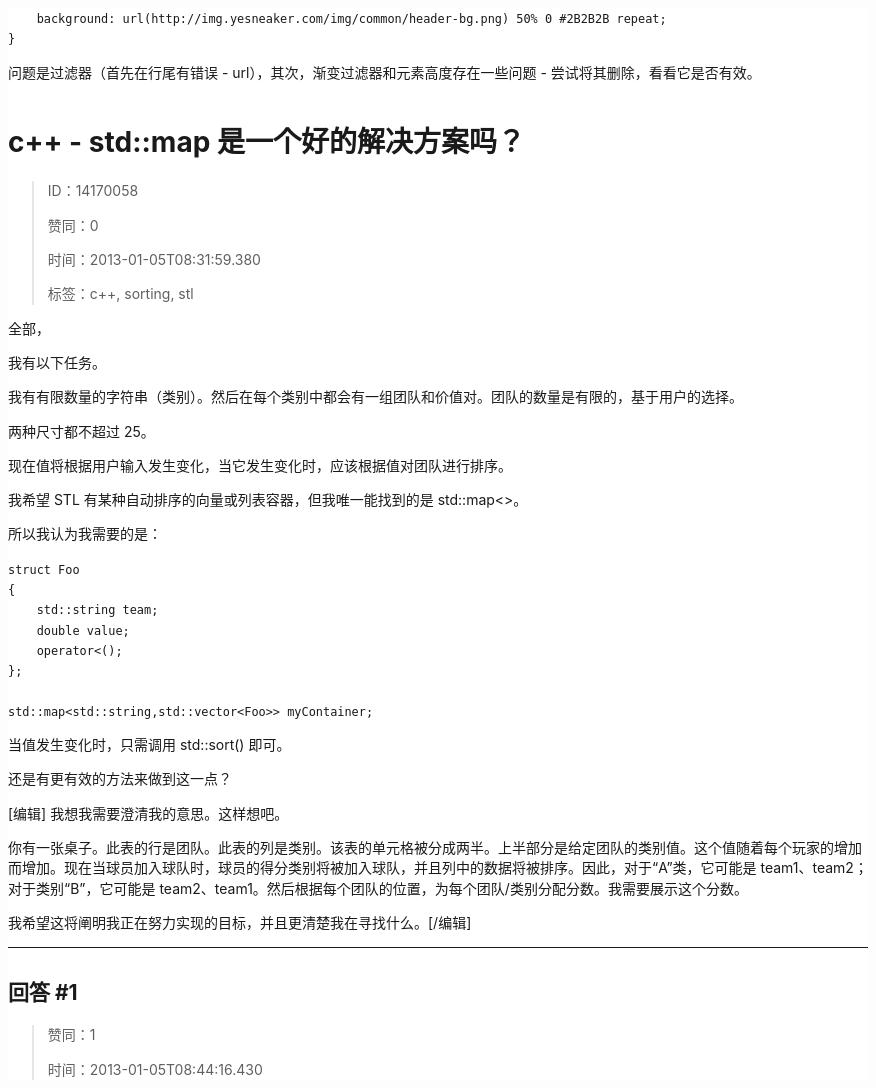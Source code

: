 ```
    background: url(http://img.yesneaker.com/img/common/header-bg.png) 50% 0 #2B2B2B repeat;
} 
```

问题是过滤器（首先在行尾有错误 - url），其次，渐变过滤器和元素高度存在一些问题 - 尝试将其删除，看看它是否有效。

# c++ - std::map 是一个好的解决方案吗？

> ID：14170058
> 
> 赞同：0
> 
> 时间：2013-01-05T08:31:59.380
> 
> 标签：c++, sorting, stl

全部，

我有以下任务。

我有有限数量的字符串（类别）。然后在每个类别中都会有一组团队和价值对。团队的数量是有限的，基于用户的选择。

两种尺寸都不超过 25。

现在值将根据用户输入发生变化，当它发生变化时，应该根据值对团队进行排序。

我希望 STL 有某种自动排序的向量或列表容器，但我唯一能找到的是 std::map<>。

所以我认为我需要的是：

```
struct Foo
{
    std::string team;
    double value;
    operator<();
};

std::map<std::string,std::vector<Foo>> myContainer; 
```

当值发生变化时，只需调用 std::sort() 即可。

还是有更有效的方法来做到这一点？

[编辑] 我想我需要澄清我的意思。这样想吧。

你有一张桌子。此表的行是团队。此表的列是类别。该表的单元格被分成两半。上半部分是给定团队的类别值。这个值随着每个玩家的增加而增加。现在当球员加入球队时，球员的得分类别将被加入球队，并且列中的数据将被排序。因此，对于“A”类，它可能是 team1、team2；对于类别“B”，它可能是 team2、team1。然后根据每个团队的位置，为每个团队/类别分配分数。我需要展示这个分数。

我希望这将阐明我正在努力实现的目标，并且更清楚我在寻找什么。[/编辑]

* * *

## 回答 #1

> 赞同：1
> 
> 时间：2013-01-05T08:44:16.430

